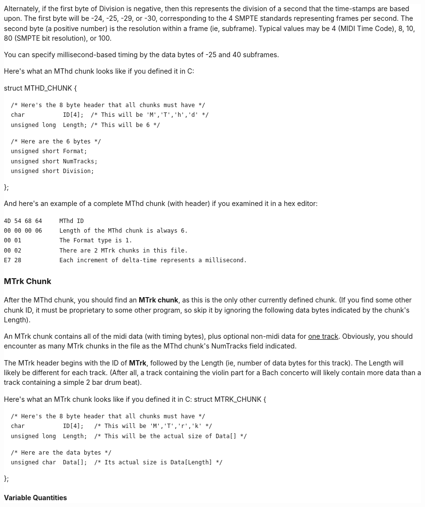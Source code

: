 Alternately, if the first byte of Division is negative, then this represents the division of a second that the time-stamps are based upon. The first byte will be -24, -25, -29, or -30, corresponding to the 4 SMPTE standards representing frames per second. The second byte (a positive number) is the resolution within a frame (ie, subframe). Typical values may be 4 (MIDI Time Code), 8, 10, 80 (SMPTE bit resolution), or 100.

You can specify millisecond-based timing by the data bytes of -25 and 40 subframes.

Here's what an MThd chunk looks like if you defined it in C:

<c> struct MTHD_CHUNK {

`  /* Here's the 8 byte header that all chunks must have */`  
`  char           ID[4];  /* This will be 'M','T','h','d' */`  
`  unsigned long  Length; /* This will be 6 */`

`  /* Here are the 6 bytes */`  
`  unsigned short Format;`  
`  unsigned short NumTracks;`  
`  unsigned short Division;`

}; </c>

And here's an example of a complete MThd chunk (with header) if you examined it in a hex editor:

    4D 54 68 64     MThd ID
    00 00 00 06     Length of the MThd chunk is always 6.
    00 01           The Format type is 1.
    00 02           There are 2 MTrk chunks in this file.
    E7 28           Each increment of delta-time represents a millisecond.

### MTrk Chunk

After the MThd chunk, you should find an <B>MTrk chunk</B>, as this is the only other currently defined chunk. (If you find some other chunk ID, it must be proprietary to some other program, so skip it by ignoring the following data bytes indicated by the chunk's Length).

An MTrk chunk contains all of the midi data (with timing bytes), plus optional non-midi data for <U>one track</U>. Obviously, you should encounter as many MTrk chunks in the file as the MThd chunk's NumTracks field indicated.

The MTrk header begins with the ID of <b>MTrk</B>, followed by the Length (ie, number of data bytes for this track). The Length will likely be different for each track. (After all, a track containing the violin part for a Bach concerto will likely contain more data than a track containing a simple 2 bar drum beat).

Here's what an MTrk chunk looks like if you defined it in C: <c> struct MTRK_CHUNK {

`  /* Here's the 8 byte header that all chunks must have */`  
`  char           ID[4];   /* This will be 'M','T','r','k' */`  
`  unsigned long  Length;  /* This will be the actual size of Data[] */`

`  /* Here are the data bytes */`  
`  unsigned char  Data[];  /* Its actual size is Data[Length] */`

}; </c>

#### Variable Quantities
